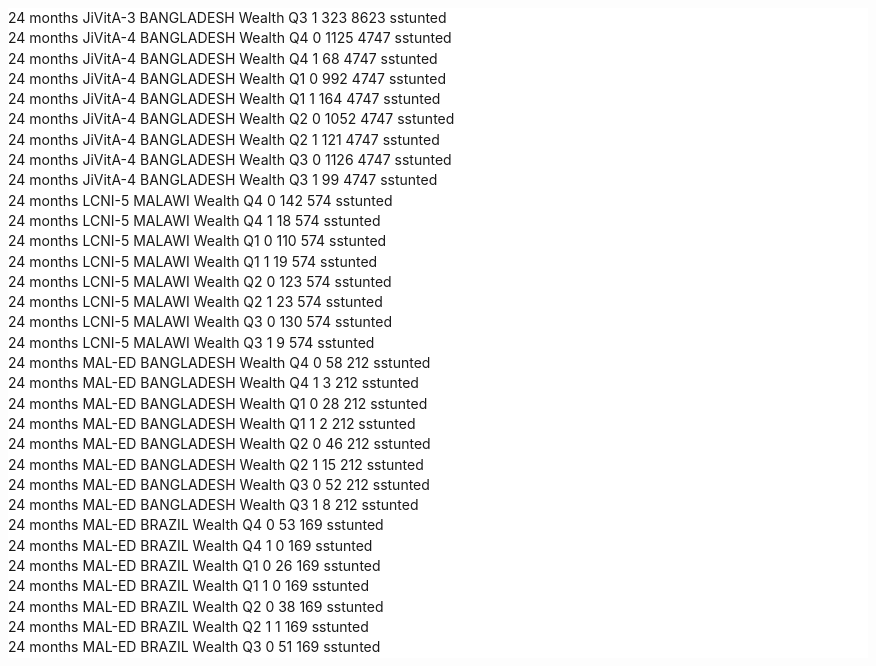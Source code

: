 24 months   JiVitA-3         BANGLADESH                     Wealth Q3                1      323    8623  sstunted         
24 months   JiVitA-4         BANGLADESH                     Wealth Q4                0     1125    4747  sstunted         
24 months   JiVitA-4         BANGLADESH                     Wealth Q4                1       68    4747  sstunted         
24 months   JiVitA-4         BANGLADESH                     Wealth Q1                0      992    4747  sstunted         
24 months   JiVitA-4         BANGLADESH                     Wealth Q1                1      164    4747  sstunted         
24 months   JiVitA-4         BANGLADESH                     Wealth Q2                0     1052    4747  sstunted         
24 months   JiVitA-4         BANGLADESH                     Wealth Q2                1      121    4747  sstunted         
24 months   JiVitA-4         BANGLADESH                     Wealth Q3                0     1126    4747  sstunted         
24 months   JiVitA-4         BANGLADESH                     Wealth Q3                1       99    4747  sstunted         
24 months   LCNI-5           MALAWI                         Wealth Q4                0      142     574  sstunted         
24 months   LCNI-5           MALAWI                         Wealth Q4                1       18     574  sstunted         
24 months   LCNI-5           MALAWI                         Wealth Q1                0      110     574  sstunted         
24 months   LCNI-5           MALAWI                         Wealth Q1                1       19     574  sstunted         
24 months   LCNI-5           MALAWI                         Wealth Q2                0      123     574  sstunted         
24 months   LCNI-5           MALAWI                         Wealth Q2                1       23     574  sstunted         
24 months   LCNI-5           MALAWI                         Wealth Q3                0      130     574  sstunted         
24 months   LCNI-5           MALAWI                         Wealth Q3                1        9     574  sstunted         
24 months   MAL-ED           BANGLADESH                     Wealth Q4                0       58     212  sstunted         
24 months   MAL-ED           BANGLADESH                     Wealth Q4                1        3     212  sstunted         
24 months   MAL-ED           BANGLADESH                     Wealth Q1                0       28     212  sstunted         
24 months   MAL-ED           BANGLADESH                     Wealth Q1                1        2     212  sstunted         
24 months   MAL-ED           BANGLADESH                     Wealth Q2                0       46     212  sstunted         
24 months   MAL-ED           BANGLADESH                     Wealth Q2                1       15     212  sstunted         
24 months   MAL-ED           BANGLADESH                     Wealth Q3                0       52     212  sstunted         
24 months   MAL-ED           BANGLADESH                     Wealth Q3                1        8     212  sstunted         
24 months   MAL-ED           BRAZIL                         Wealth Q4                0       53     169  sstunted         
24 months   MAL-ED           BRAZIL                         Wealth Q4                1        0     169  sstunted         
24 months   MAL-ED           BRAZIL                         Wealth Q1                0       26     169  sstunted         
24 months   MAL-ED           BRAZIL                         Wealth Q1                1        0     169  sstunted         
24 months   MAL-ED           BRAZIL                         Wealth Q2                0       38     169  sstunted         
24 months   MAL-ED           BRAZIL                         Wealth Q2                1        1     169  sstunted         
24 months   MAL-ED           BRAZIL                         Wealth Q3                0       51     169  sstunted         